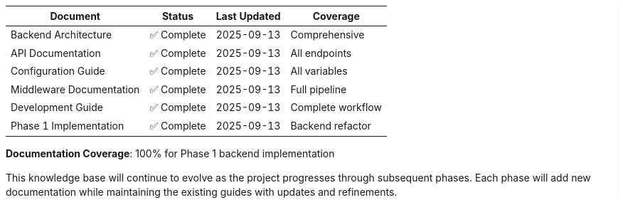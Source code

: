 | Document | Status | Last Updated | Coverage |
|----------|--------|--------------|----------|
| Backend Architecture | ✅ Complete | 2025-09-13 | Comprehensive |
| API Documentation | ✅ Complete | 2025-09-13 | All endpoints |
| Configuration Guide | ✅ Complete | 2025-09-13 | All variables |
| Middleware Documentation | ✅ Complete | 2025-09-13 | Full pipeline |
| Development Guide | ✅ Complete | 2025-09-13 | Complete workflow |
| Phase 1 Implementation | ✅ Complete | 2025-09-13 | Backend refactor |

**Documentation Coverage**: 100% for Phase 1 backend implementation

This knowledge base will continue to evolve as the project progresses through subsequent phases. Each phase will add new documentation while maintaining the existing guides with updates and refinements.